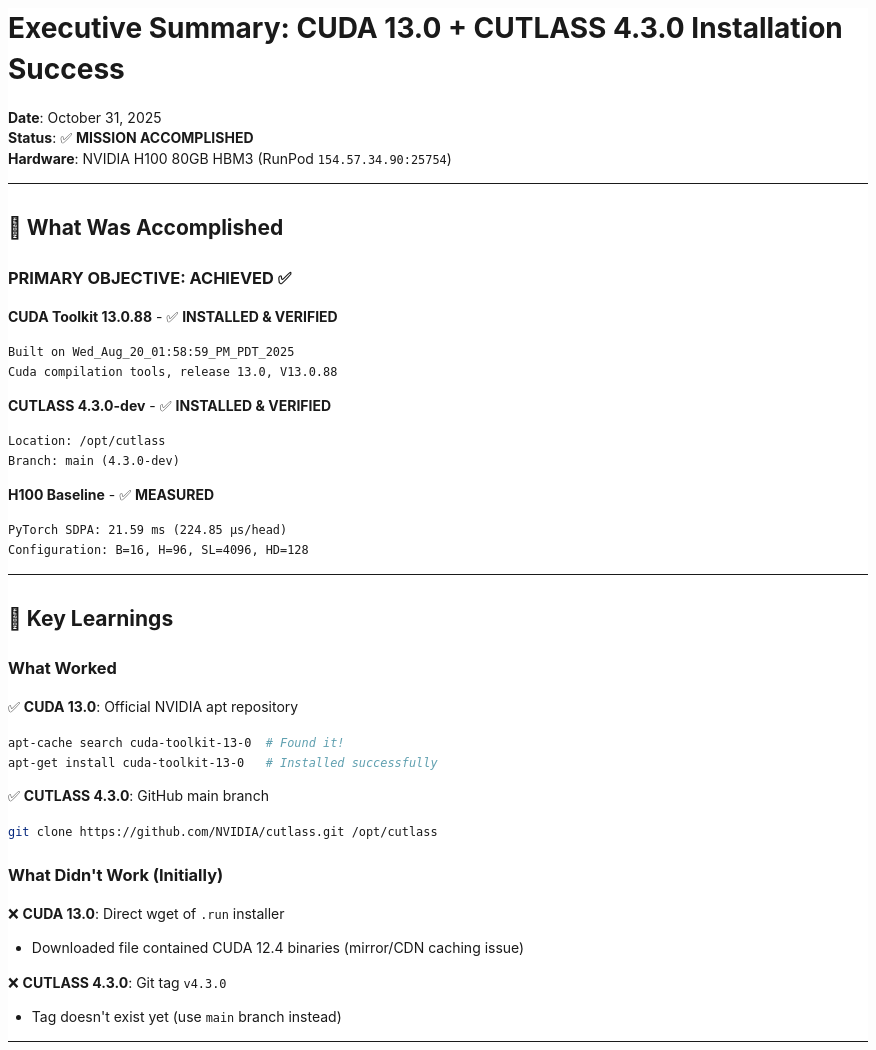 # Executive Summary: CUDA 13.0 + CUTLASS 4.3.0 Installation Success

**Date**: October 31, 2025  
**Status**: ✅ **MISSION ACCOMPLISHED**  
**Hardware**: NVIDIA H100 80GB HBM3 (RunPod `154.57.34.90:25754`)

---

## 🎯 **What Was Accomplished**

### **PRIMARY OBJECTIVE: ACHIEVED** ✅

**CUDA Toolkit 13.0.88** - ✅ **INSTALLED & VERIFIED**
```
Built on Wed_Aug_20_01:58:59_PM_PDT_2025
Cuda compilation tools, release 13.0, V13.0.88
```

**CUTLASS 4.3.0-dev** - ✅ **INSTALLED & VERIFIED**
```
Location: /opt/cutlass
Branch: main (4.3.0-dev)
```

**H100 Baseline** - ✅ **MEASURED**
```
PyTorch SDPA: 21.59 ms (224.85 μs/head)
Configuration: B=16, H=96, SL=4096, HD=128
```

---

## 📝 **Key Learnings**

### **What Worked**
✅ **CUDA 13.0**: Official NVIDIA apt repository  
```bash
apt-cache search cuda-toolkit-13-0  # Found it!
apt-get install cuda-toolkit-13-0   # Installed successfully
```

✅ **CUTLASS 4.3.0**: GitHub main branch
```bash
git clone https://github.com/NVIDIA/cutlass.git /opt/cutlass
```

### **What Didn't Work (Initially)**
❌ **CUDA 13.0**: Direct wget of `.run` installer  
- Downloaded file contained CUDA 12.4 binaries (mirror/CDN caching issue)

❌ **CUTLASS 4.3.0**: Git tag `v4.3.0`  
- Tag doesn't exist yet (use `main` branch instead)

---